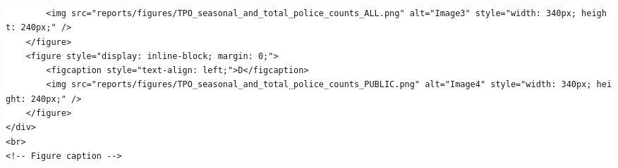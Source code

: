             <img src="reports/figures/TPO_seasonal_and_total_police_counts_ALL.png" alt="Image3" style="width: 340px; height: 240px;" />
        </figure>
        <figure style="display: inline-block; margin: 0;">
            <figcaption style="text-align: left;">D</figcaption>
            <img src="reports/figures/TPO_seasonal_and_total_police_counts_PUBLIC.png" alt="Image4" style="width: 340px; height: 240px;" />
        </figure>
    </div>
    <br>
    <!-- Figure caption -->